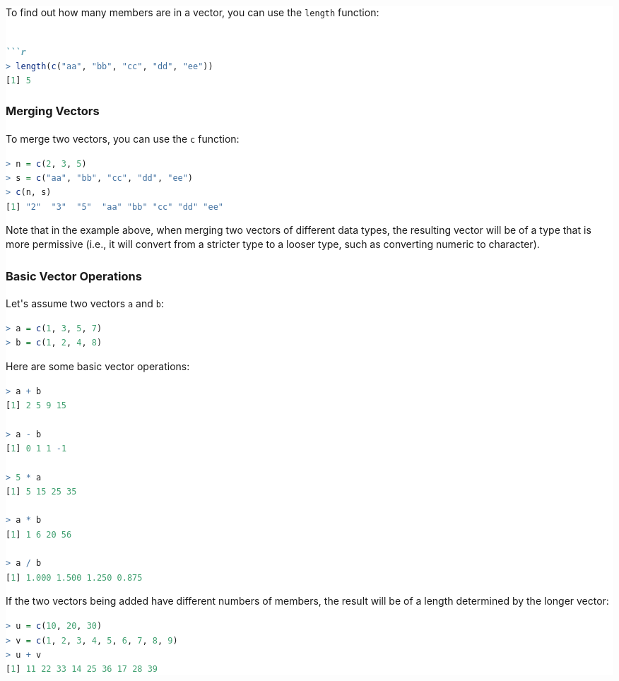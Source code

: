 To find out how many members are in a vector, you can use the `length` function:
```markdown

```r
> length(c("aa", "bb", "cc", "dd", "ee"))
[1] 5
```

### Merging Vectors

To merge two vectors, you can use the `c` function:

```r
> n = c(2, 3, 5)
> s = c("aa", "bb", "cc", "dd", "ee")
> c(n, s)
[1] "2"  "3"  "5"  "aa" "bb" "cc" "dd" "ee"
```

Note that in the example above, when merging two vectors of different data types, the resulting vector will be of a type that is more permissive (i.e., it will convert from a stricter type to a looser type, such as converting numeric to character).

### Basic Vector Operations

Let's assume two vectors `a` and `b`:

```r
> a = c(1, 3, 5, 7)
> b = c(1, 2, 4, 8)
```

Here are some basic vector operations:

```r
> a + b
[1] 2 5 9 15

> a - b
[1] 0 1 1 -1

> 5 * a
[1] 5 15 25 35

> a * b
[1] 1 6 20 56

> a / b
[1] 1.000 1.500 1.250 0.875
```

If the two vectors being added have different numbers of members, the result will be of a length determined by the longer vector:

```r
> u = c(10, 20, 30)
> v = c(1, 2, 3, 4, 5, 6, 7, 8, 9)
> u + v
[1] 11 22 33 14 25 36 17 28 39
```

